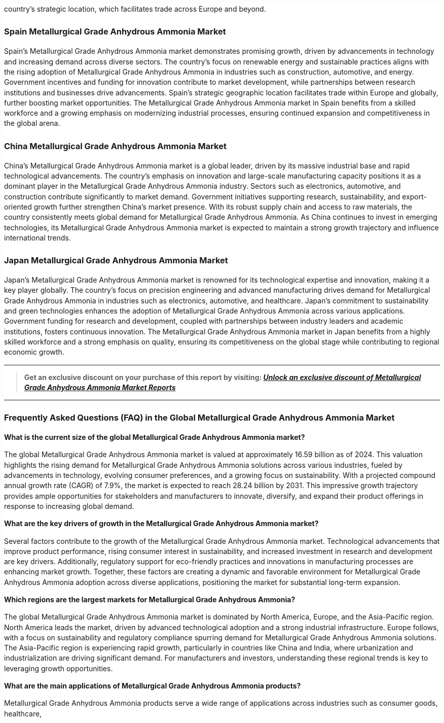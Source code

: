 country&rsquo;s strategic location, which facilitates trade across Europe and beyond.</p><h3>Spain Metallurgical Grade Anhydrous Ammonia Market</h3><p>Spain&rsquo;s Metallurgical Grade Anhydrous Ammonia market demonstrates promising growth, driven by advancements in technology and increasing demand across diverse sectors. The country&rsquo;s focus on renewable energy and sustainable practices aligns with the rising adoption of Metallurgical Grade Anhydrous Ammonia in industries such as construction, automotive, and energy. Government incentives and funding for innovation contribute to market development, while partnerships between research institutions and businesses drive advancements. Spain&rsquo;s strategic geographic location facilitates trade within Europe and globally, further boosting market opportunities. The Metallurgical Grade Anhydrous Ammonia market in Spain benefits from a skilled workforce and a growing emphasis on modernizing industrial processes, ensuring continued expansion and competitiveness in the global arena.</p><h3>China Metallurgical Grade Anhydrous Ammonia Market</h3><p>China&rsquo;s Metallurgical Grade Anhydrous Ammonia market is a global leader, driven by its massive industrial base and rapid technological advancements. The country&rsquo;s emphasis on innovation and large-scale manufacturing capacity positions it as a dominant player in the Metallurgical Grade Anhydrous Ammonia industry. Sectors such as electronics, automotive, and construction contribute significantly to market demand. Government initiatives supporting research, sustainability, and export-oriented growth further strengthen China&rsquo;s market presence. With its robust supply chain and access to raw materials, the country consistently meets global demand for Metallurgical Grade Anhydrous Ammonia. As China continues to invest in emerging technologies, its Metallurgical Grade Anhydrous Ammonia market is expected to maintain a strong growth trajectory and influence international trends.</p><h3>Japan Metallurgical Grade Anhydrous Ammonia Market</h3><p>Japan&rsquo;s Metallurgical Grade Anhydrous Ammonia market is renowned for its technological expertise and innovation, making it a key player globally. The country&rsquo;s focus on precision engineering and advanced manufacturing drives demand for Metallurgical Grade Anhydrous Ammonia in industries such as electronics, automotive, and healthcare. Japan&rsquo;s commitment to sustainability and green technologies enhances the adoption of Metallurgical Grade Anhydrous Ammonia across various applications. Government funding for research and development, coupled with partnerships between industry leaders and academic institutions, fosters continuous innovation. The Metallurgical Grade Anhydrous Ammonia market in Japan benefits from a highly skilled workforce and a strong emphasis on quality, ensuring its competitiveness on the global stage while contributing to regional economic growth.</p><hr /><blockquote><p><strong>Get an exclusive discount on your purchase of this report by visiting: <em><a href="://marketresearchpulse.com/ask-for-discount/24587?utm_source=Github&amp;utm_medium=0115">Unlock an exclusive discount of Metallurgical Grade Anhydrous Ammonia Market Reports</a></em>&nbsp;</strong></p></blockquote><hr /><h3>Frequently Asked Questions (FAQ) in the Global Metallurgical Grade Anhydrous Ammonia Market</h3><p><strong>What is the current size of the global Metallurgical Grade Anhydrous Ammonia market?</strong></p><p>The global Metallurgical Grade Anhydrous Ammonia market is valued at approximately 16.59 billion as of 2024. This valuation highlights the rising demand for Metallurgical Grade Anhydrous Ammonia solutions across various industries, fueled by advancements in technology, evolving consumer preferences, and a growing focus on sustainability. With a projected compound annual growth rate (CAGR) of 7.9%, the market is expected to reach 28.24 billion by 2031. This impressive growth trajectory provides ample opportunities for stakeholders and manufacturers to innovate, diversify, and expand their product offerings in response to increasing global demand.</p><p><strong>What are the key drivers of growth in the Metallurgical Grade Anhydrous Ammonia market?</strong></p><p>Several factors contribute to the growth of the Metallurgical Grade Anhydrous Ammonia market. Technological advancements that improve product performance, rising consumer interest in sustainability, and increased investment in research and development are key drivers. Additionally, regulatory support for eco-friendly practices and innovations in manufacturing processes are enhancing market growth. Together, these factors are creating a dynamic and favorable environment for Metallurgical Grade Anhydrous Ammonia adoption across diverse applications, positioning the market for substantial long-term expansion.</p><p><strong>Which regions are the largest markets for Metallurgical Grade Anhydrous Ammonia?</strong></p><p>The global Metallurgical Grade Anhydrous Ammonia market is dominated by North America, Europe, and the Asia-Pacific region. North America leads the market, driven by advanced technological adoption and a strong industrial infrastructure. Europe follows, with a focus on sustainability and regulatory compliance spurring demand for Metallurgical Grade Anhydrous Ammonia solutions. The Asia-Pacific region is experiencing rapid growth, particularly in countries like China and India, where urbanization and industrialization are driving significant demand. For manufacturers and investors, understanding these regional trends is key to leveraging growth opportunities.</p><p><strong>What are the main applications of Metallurgical Grade Anhydrous Ammonia products?</strong></p><p>Metallurgical Grade Anhydrous Ammonia products serve a wide range of applications across industries such as consumer goods, healthcare,